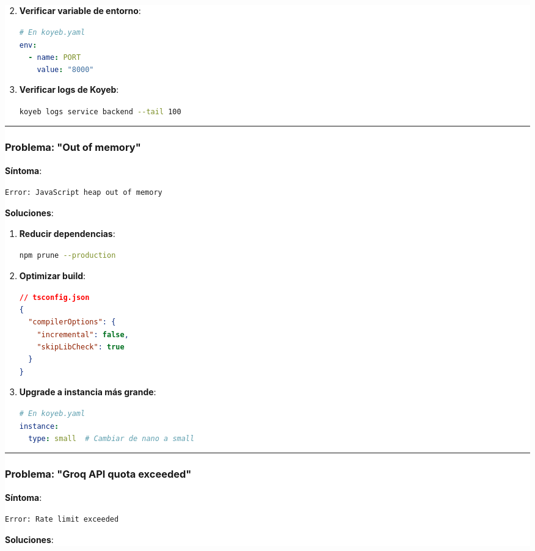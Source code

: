 2. **Verificar variable de entorno**:
   ```yaml
   # En koyeb.yaml
   env:
     - name: PORT
       value: "8000"
   ```

3. **Verificar logs de Koyeb**:
   ```bash
   koyeb logs service backend --tail 100
   ```

---

### Problema: "Out of memory"

**Síntoma**:
```
Error: JavaScript heap out of memory
```

**Soluciones**:

1. **Reducir dependencias**:
   ```bash
   npm prune --production
   ```

2. **Optimizar build**:
   ```json
   // tsconfig.json
   {
     "compilerOptions": {
       "incremental": false,
       "skipLibCheck": true
     }
   }
   ```

3. **Upgrade a instancia más grande**:
   ```yaml
   # En koyeb.yaml
   instance:
     type: small  # Cambiar de nano a small
   ```

---

### Problema: "Groq API quota exceeded"

**Síntoma**:
```
Error: Rate limit exceeded
```

**Soluciones**:
